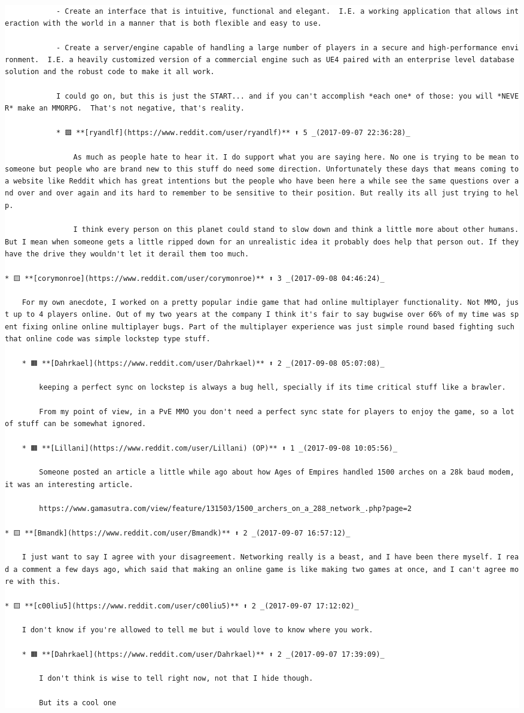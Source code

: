 				- Create an interface that is intuitive, functional and elegant.  I.E. a working application that allows interaction with the world in a manner that is both flexible and easy to use. 
				
				- Create a server/engine capable of handling a large number of players in a secure and high-performance environment.  I.E. a heavily customized version of a commercial engine such as UE4 paired with an enterprise level database solution and the robust code to make it all work.
				
				I could go on, but this is just the START... and if you can't accomplish *each one* of those: you will *NEVER* make an MMORPG.  That's not negative, that's reality.

				* 🟪 **[ryandlf](https://www.reddit.com/user/ryandlf)** ⬆️ 5 _(2017-09-07 22:36:28)_

					As much as people hate to hear it. I do support what you are saying here. No one is trying to be mean to someone but people who are brand new to this stuff do need some direction. Unfortunately these days that means coming to a website like Reddit which has great intentions but the people who have been here a while see the same questions over and over and over again and its hard to remember to be sensitive to their position. But really its all just trying to help. 
					
					I think every person on this planet could stand to slow down and think a little more about other humans. But I mean when someone gets a little ripped down for an unrealistic idea it probably does help that person out. If they have the drive they wouldn't let it derail them too much.

	* 🟨 **[corymonroe](https://www.reddit.com/user/corymonroe)** ⬆️ 3 _(2017-09-08 04:46:24)_

		For my own anecdote, I worked on a pretty popular indie game that had online multiplayer functionality. Not MMO, just up to 4 players online. Out of my two years at the company I think it's fair to say bugwise over 66% of my time was spent fixing online online multiplayer bugs. Part of the multiplayer experience was just simple round based fighting such that online code was simple lockstep type stuff. 

		* 🟧 **[Dahrkael](https://www.reddit.com/user/Dahrkael)** ⬆️ 2 _(2017-09-08 05:07:08)_

			keeping a perfect sync on lockstep is always a bug hell, specially if its time critical stuff like a brawler.
			
			From my point of view, in a PvE MMO you don't need a perfect sync state for players to enjoy the game, so a lot of stuff can be somewhat ignored.

		* 🟧 **[Lillani](https://www.reddit.com/user/Lillani) (OP)** ⬆️ 1 _(2017-09-08 10:05:56)_

			Someone posted an article a little while ago about how Ages of Empires handled 1500 arches on a 28k baud modem, it was an interesting article. 
			
			https://www.gamasutra.com/view/feature/131503/1500_archers_on_a_288_network_.php?page=2

	* 🟨 **[Bmandk](https://www.reddit.com/user/Bmandk)** ⬆️ 2 _(2017-09-07 16:57:12)_

		I just want to say I agree with your disagreement. Networking really is a beast, and I have been there myself. I read a comment a few days ago, which said that making an online game is like making two games at once, and I can't agree more with this. 

	* 🟨 **[c00liu5](https://www.reddit.com/user/c00liu5)** ⬆️ 2 _(2017-09-07 17:12:02)_

		I don't know if you're allowed to tell me but i would love to know where you work.

		* 🟧 **[Dahrkael](https://www.reddit.com/user/Dahrkael)** ⬆️ 2 _(2017-09-07 17:39:09)_

			I don't think is wise to tell right now, not that I hide though.
			
			But its a cool one
